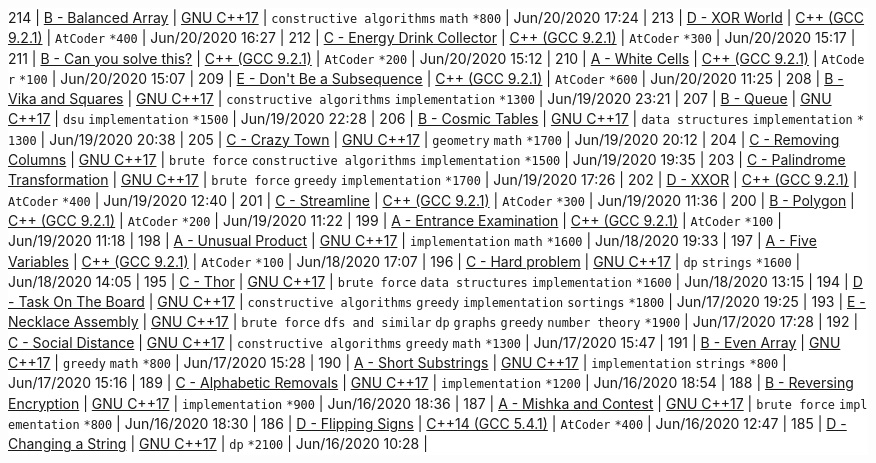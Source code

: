214 | [B - Balanced Array](https://codeforces.com/contest/1343/problem/B) | [GNU C++17](./codeforces/1343/B.cpp) | `constructive algorithms` `math` `*800` | Jun/20/2020 17:24 | 
213 | [D - XOR World](https://atcoder.jp/contests/abc121/tasks/abc121_d) | [C++ (GCC 9.2.1)](./atcoder/abc121/D.cpp) | `AtCoder` `*400` | Jun/20/2020 16:27 | 
212 | [C - Energy Drink Collector](https://atcoder.jp/contests/abc121/tasks/abc121_c) | [C++ (GCC 9.2.1)](./atcoder/abc121/C.cpp) | `AtCoder` `*300` | Jun/20/2020 15:17 | 
211 | [B - Can you solve this?](https://atcoder.jp/contests/abc121/tasks/abc121_b) | [C++ (GCC 9.2.1)](./atcoder/abc121/B.cpp) | `AtCoder` `*200` | Jun/20/2020 15:12 | 
210 | [A - White Cells](https://atcoder.jp/contests/abc121/tasks/abc121_a) | [C++ (GCC 9.2.1)](./atcoder/abc121/A.cpp) | `AtCoder` `*100` | Jun/20/2020 15:07 | 
209 | [E - Don't Be a Subsequence](https://atcoder.jp/contests/arc081/tasks/arc081_c) | [C++ (GCC 9.2.1)](./atcoder/arc081/E.cpp) | `AtCoder` `*600` | Jun/20/2020 11:25 | 
208 | [B - Vika and Squares](https://codeforces.com/contest/610/problem/B) | [GNU C++17](./codeforces/610/B.cpp) | `constructive algorithms` `implementation` `*1300` | Jun/19/2020 23:21 | 
207 | [B - Queue](https://codeforces.com/contest/490/problem/B) | [GNU C++17](./codeforces/490/B.cpp) | `dsu` `implementation` `*1500` | Jun/19/2020 22:28 | 
206 | [B - Cosmic Tables](https://codeforces.com/contest/222/problem/B) | [GNU C++17](./codeforces/222/B.cpp) | `data structures` `implementation` `*1300` | Jun/19/2020 20:38 | 
205 | [C - Crazy Town](https://codeforces.com/contest/499/problem/C) | [GNU C++17](./codeforces/499/C.cpp) | `geometry` `math` `*1700` | Jun/19/2020 20:12 | 
204 | [C - Removing Columns](https://codeforces.com/contest/496/problem/C) | [GNU C++17](./codeforces/496/C.cpp) | `brute force` `constructive algorithms` `implementation` `*1500` | Jun/19/2020 19:35 | 
203 | [C - Palindrome Transformation](https://codeforces.com/contest/486/problem/C) | [GNU C++17](./codeforces/486/C.cpp) | `brute force` `greedy` `implementation` `*1700` | Jun/19/2020 17:26 | 
202 | [D - XXOR](https://atcoder.jp/contests/abc117/tasks/abc117_d) | [C++ (GCC 9.2.1)](./atcoder/abc117/D.cpp) | `AtCoder` `*400` | Jun/19/2020 12:40 | 
201 | [C - Streamline](https://atcoder.jp/contests/abc117/tasks/abc117_c) | [C++ (GCC 9.2.1)](./atcoder/abc117/C.cpp) | `AtCoder` `*300` | Jun/19/2020 11:36 | 
200 | [B - Polygon](https://atcoder.jp/contests/abc117/tasks/abc117_b) | [C++ (GCC 9.2.1)](./atcoder/abc117/B.cpp) | `AtCoder` `*200` | Jun/19/2020 11:22 | 
199 | [A - Entrance Examination](https://atcoder.jp/contests/abc117/tasks/abc117_a) | [C++ (GCC 9.2.1)](./atcoder/abc117/A.cpp) | `AtCoder` `*100` | Jun/19/2020 11:18 | 
198 | [A - Unusual Product](https://codeforces.com/contest/406/problem/A) | [GNU C++17](./codeforces/406/A.cpp) | `implementation` `math` `*1600` | Jun/18/2020 19:33 | 
197 | [A - Five Variables](https://atcoder.jp/contests/abc170/tasks/abc170_a) | [C++ (GCC 9.2.1)](./atcoder/abc170/A.cpp) | `AtCoder` `*100` | Jun/18/2020 17:07 | 
196 | [C - Hard problem](https://codeforces.com/contest/706/problem/C) | [GNU C++17](./codeforces/706/C.cpp) | `dp` `strings` `*1600` | Jun/18/2020 14:05 | 
195 | [C - Thor](https://codeforces.com/contest/705/problem/C) | [GNU C++17](./codeforces/705/C.cpp) | `brute force` `data structures` `implementation` `*1600` | Jun/18/2020 13:15 | 
194 | [D - Task On The Board](https://codeforces.com/contest/1367/problem/D) | [GNU C++17](./codeforces/1367/D.cpp) | `constructive algorithms` `greedy` `implementation` `sortings` `*1800` | Jun/17/2020 19:25 | 
193 | [E - Necklace Assembly](https://codeforces.com/contest/1367/problem/E) | [GNU C++17](./codeforces/1367/E.cpp) | `brute force` `dfs and similar` `dp` `graphs` `greedy` `number theory` `*1900` | Jun/17/2020 17:28 | 
192 | [C - Social Distance](https://codeforces.com/contest/1367/problem/C) | [GNU C++17](./codeforces/1367/C.cpp) | `constructive algorithms` `greedy` `math` `*1300` | Jun/17/2020 15:47 | 
191 | [B - Even Array](https://codeforces.com/contest/1367/problem/B) | [GNU C++17](./codeforces/1367/B.cpp) | `greedy` `math` `*800` | Jun/17/2020 15:28 | 
190 | [A - Short Substrings](https://codeforces.com/contest/1367/problem/A) | [GNU C++17](./codeforces/1367/A.cpp) | `implementation` `strings` `*800` | Jun/17/2020 15:16 | 
189 | [C - Alphabetic Removals](https://codeforces.com/contest/999/problem/C) | [GNU C++17](./codeforces/999/C.cpp) | `implementation` `*1200` | Jun/16/2020 18:54 | 
188 | [B - Reversing Encryption](https://codeforces.com/contest/999/problem/B) | [GNU C++17](./codeforces/999/B.cpp) | `implementation` `*900` | Jun/16/2020 18:36 | 
187 | [A - Mishka and Contest](https://codeforces.com/contest/999/problem/A) | [GNU C++17](./codeforces/999/A.cpp) | `brute force` `implementation` `*800` | Jun/16/2020 18:30 | 
186 | [D - Flipping Signs](https://atcoder.jp/contests/abc125/tasks/abc125_d) | [C++14 (GCC 5.4.1)](./atcoder/abc125/D.cpp) | `AtCoder` `*400` | Jun/16/2020 12:47 | 
185 | [D - Changing a String](https://codeforces.com/contest/56/problem/D) | [GNU C++17](./codeforces/56/D.cpp) | `dp` `*2100` | Jun/16/2020 10:28 | 